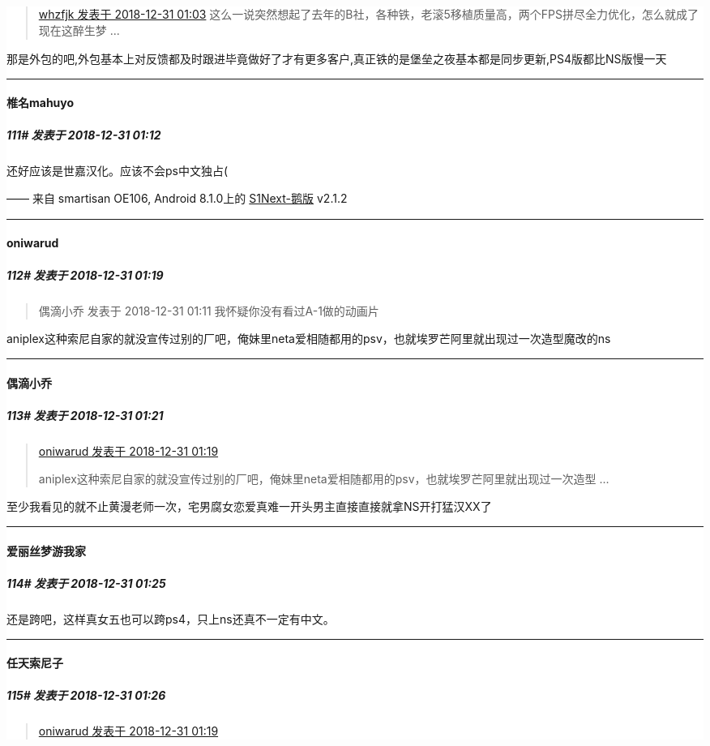 
<blockquote><a href="httphttps://bbs.saraba1st.com/2b/forum.php?mod=redirect&amp;goto=findpost&amp;pid=42125235&amp;ptid=1801318" target="_blank">whzfjk 发表于 2018-12-31 01:03</a>
这么一说突然想起了去年的B社，各种铁，老滚5移植质量高，两个FPS拼尽全力优化，怎么就成了现在这醉生梦 ...</blockquote>
那是外包的吧,外包基本上对反馈都及时跟进毕竟做好了才有更多客户,真正铁的是堡垒之夜基本都是同步更新,PS4版都比NS版慢一天


-----

####  椎名mahuyo  
##### 111#       发表于 2018-12-31 01:12


还好应该是世嘉汉化。应该不会ps中文独占(

—— 来自 smartisan OE106, Android 8.1.0上的 [S1Next-鹅版](https://github.com/ykrank/S1-Next/releases) v2.1.2


-----

####  oniwarud  
##### 112#       发表于 2018-12-31 01:19


<blockquote>偶滴小乔 发表于 2018-12-31 01:11
我怀疑你没有看过A-1做的动画片</blockquote>
aniplex这种索尼自家的就没宣传过别的厂吧，俺妹里neta爱相随都用的psv，也就埃罗芒阿里就出现过一次造型魔改的ns


-----

####  偶滴小乔  
##### 113#       发表于 2018-12-31 01:21


<blockquote><a href="httphttps://bbs.saraba1st.com/2b/forum.php?mod=redirect&amp;goto=findpost&amp;pid=42125359&amp;ptid=1801318" target="_blank">oniwarud 发表于 2018-12-31 01:19</a>

aniplex这种索尼自家的就没宣传过别的厂吧，俺妹里neta爱相随都用的psv，也就埃罗芒阿里就出现过一次造型 ...</blockquote>
至少我看见的就不止黄漫老师一次，宅男腐女恋爱真难一开头男主直接直接就拿NS开打猛汉XX了


-----

####  爱丽丝梦游我家  
##### 114#       发表于 2018-12-31 01:25


还是跨吧，这样真女五也可以跨ps4，只上ns还真不一定有中文。


-----

####  任天索尼子  
##### 115#       发表于 2018-12-31 01:26


<blockquote><a href="httphttps://bbs.saraba1st.com/2b/forum.php?mod=redirect&amp;goto=findpost&amp;pid=42125359&amp;ptid=1801318" target="_blank">oniwarud 发表于 2018-12-31 01:19</a>
